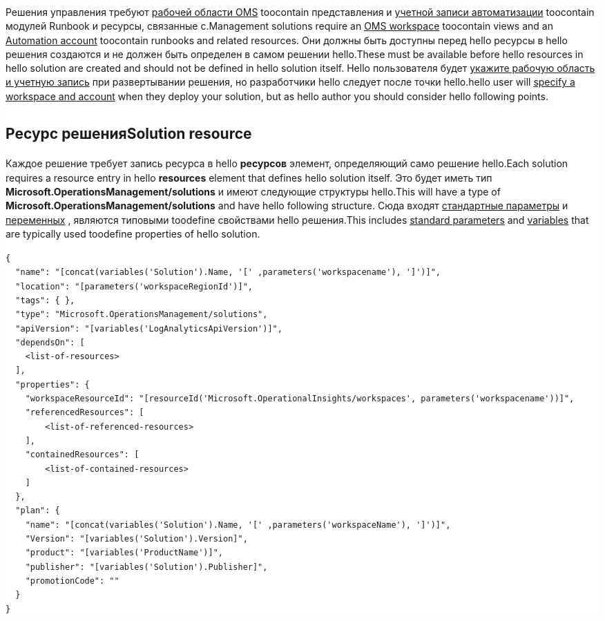 <span data-ttu-id="8b794-202">Решения управления требуют [рабочей области OMS](../log-analytics/log-analytics-manage-access.md) toocontain представления и [учетной записи автоматизации](../automation/automation-security-overview.md#automation-account-overview) toocontain модулей Runbook и ресурсы, связанные с.</span><span class="sxs-lookup"><span data-stu-id="8b794-202">Management solutions require an [OMS workspace](../log-analytics/log-analytics-manage-access.md) toocontain views and an [Automation account](../automation/automation-security-overview.md#automation-account-overview) toocontain runbooks and related resources.</span></span>  <span data-ttu-id="8b794-203">Они должны быть доступны перед hello ресурсы в hello решения создаются и не должен быть определен в самом решении hello.</span><span class="sxs-lookup"><span data-stu-id="8b794-203">These must be available before hello resources in hello solution are created and should not be defined in hello solution itself.</span></span>  <span data-ttu-id="8b794-204">Hello пользователя будет [укажите рабочую область и учетную запись](operations-management-suite-solutions.md#oms-workspace-and-automation-account) при развертывании решения, но разработчики hello следует после точки hello.</span><span class="sxs-lookup"><span data-stu-id="8b794-204">hello user will [specify a workspace and account](operations-management-suite-solutions.md#oms-workspace-and-automation-account) when they deploy your solution, but as hello author you should consider hello following points.</span></span>

## <a name="solution-resource"></a><span data-ttu-id="8b794-205">Ресурс решения</span><span class="sxs-lookup"><span data-stu-id="8b794-205">Solution resource</span></span>
<span data-ttu-id="8b794-206">Каждое решение требует запись ресурса в hello **ресурсов** элемент, определяющий само решение hello.</span><span class="sxs-lookup"><span data-stu-id="8b794-206">Each solution requires a resource entry in hello **resources** element that defines hello solution itself.</span></span>  <span data-ttu-id="8b794-207">Это будет иметь тип **Microsoft.OperationsManagement/solutions** и имеют следующие структуры hello.</span><span class="sxs-lookup"><span data-stu-id="8b794-207">This will have a type of **Microsoft.OperationsManagement/solutions** and have hello following structure.</span></span> <span data-ttu-id="8b794-208">Сюда входят [стандартные параметры](#parameters) и [переменных](#variables) , являются типовыми toodefine свойствами hello решения.</span><span class="sxs-lookup"><span data-stu-id="8b794-208">This includes [standard parameters](#parameters) and [variables](#variables) that are typically used toodefine properties of hello solution.</span></span>


    {
      "name": "[concat(variables('Solution').Name, '[' ,parameters('workspacename'), ']')]",
      "location": "[parameters('workspaceRegionId')]",
      "tags": { },
      "type": "Microsoft.OperationsManagement/solutions",
      "apiVersion": "[variables('LogAnalyticsApiVersion')]",
      "dependsOn": [
        <list-of-resources>
      ],
      "properties": {
        "workspaceResourceId": "[resourceId('Microsoft.OperationalInsights/workspaces', parameters('workspacename'))]",
        "referencedResources": [
            <list-of-referenced-resources>
        ],
        "containedResources": [
            <list-of-contained-resources>
        ]
      },
      "plan": {
        "name": "[concat(variables('Solution').Name, '[' ,parameters('workspaceName'), ']')]",
        "Version": "[variables('Solution').Version]",
        "product": "[variables('ProductName')]",
        "publisher": "[variables('Solution').Publisher]",
        "promotionCode": ""
      }
    }
